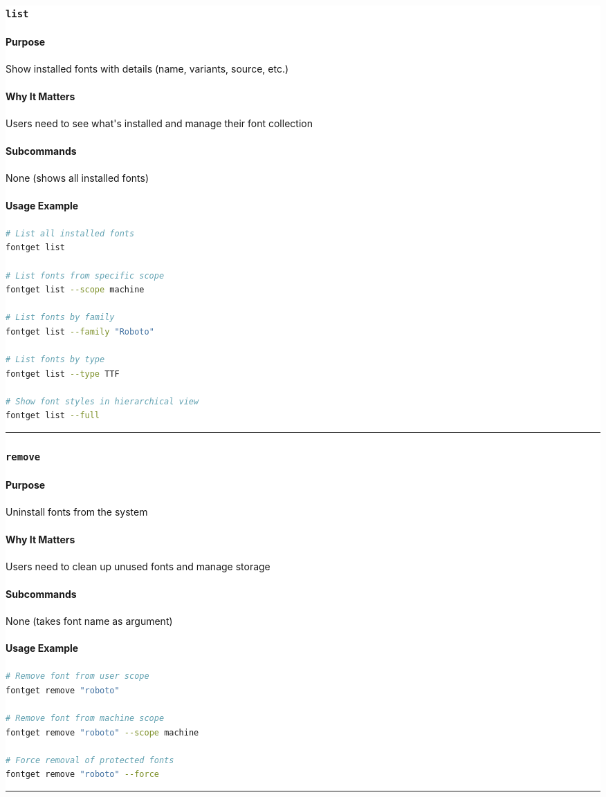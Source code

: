 
### `list`

#### Purpose
Show installed fonts with details (name, variants, source, etc.)

#### Why It Matters
Users need to see what's installed and manage their font collection

#### Subcommands
None (shows all installed fonts)

#### Usage Example
```bash
# List all installed fonts
fontget list

# List fonts from specific scope
fontget list --scope machine

# List fonts by family
fontget list --family "Roboto"

# List fonts by type
fontget list --type TTF

# Show font styles in hierarchical view
fontget list --full
```

---

### `remove`

#### Purpose
Uninstall fonts from the system

#### Why It Matters
Users need to clean up unused fonts and manage storage

#### Subcommands
None (takes font name as argument)

#### Usage Example
```bash
# Remove font from user scope
fontget remove "roboto"

# Remove font from machine scope
fontget remove "roboto" --scope machine

# Force removal of protected fonts
fontget remove "roboto" --force
```

---